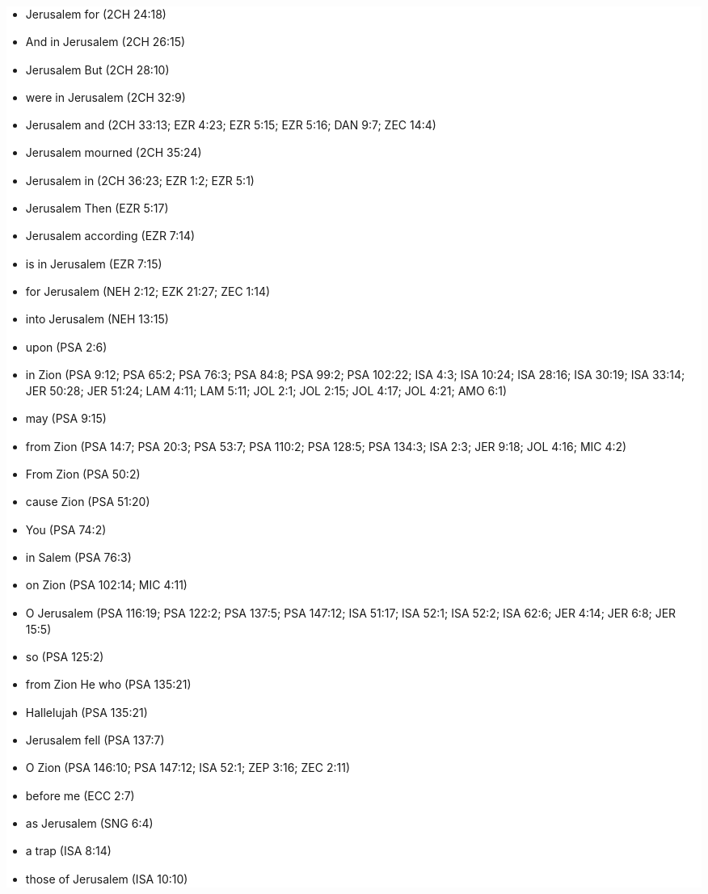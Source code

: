 * Jerusalem for (2CH 24:18)

* And in Jerusalem (2CH 26:15)

* Jerusalem But (2CH 28:10)

* were in Jerusalem (2CH 32:9)

* Jerusalem and (2CH 33:13; EZR 4:23; EZR 5:15; EZR 5:16; DAN 9:7; ZEC 14:4)

* Jerusalem mourned (2CH 35:24)

* Jerusalem in (2CH 36:23; EZR 1:2; EZR 5:1)

* Jerusalem Then (EZR 5:17)

* Jerusalem according (EZR 7:14)

* is in Jerusalem (EZR 7:15)

* for Jerusalem (NEH 2:12; EZK 21:27; ZEC 1:14)

* into Jerusalem (NEH 13:15)

* upon (PSA 2:6)

* in Zion (PSA 9:12; PSA 65:2; PSA 76:3; PSA 84:8; PSA 99:2; PSA 102:22; ISA 4:3; ISA 10:24; ISA 28:16; ISA 30:19; ISA 33:14; JER 50:28; JER 51:24; LAM 4:11; LAM 5:11; JOL 2:1; JOL 2:15; JOL 4:17; JOL 4:21; AMO 6:1)

* may (PSA 9:15)

* from Zion (PSA 14:7; PSA 20:3; PSA 53:7; PSA 110:2; PSA 128:5; PSA 134:3; ISA 2:3; JER 9:18; JOL 4:16; MIC 4:2)

* From Zion (PSA 50:2)

* cause Zion (PSA 51:20)

* You (PSA 74:2)

* in Salem (PSA 76:3)

* on Zion (PSA 102:14; MIC 4:11)

* O Jerusalem (PSA 116:19; PSA 122:2; PSA 137:5; PSA 147:12; ISA 51:17; ISA 52:1; ISA 52:2; ISA 62:6; JER 4:14; JER 6:8; JER 15:5)

* so (PSA 125:2)

* from Zion He who (PSA 135:21)

* Hallelujah (PSA 135:21)

* Jerusalem fell (PSA 137:7)

* O Zion (PSA 146:10; PSA 147:12; ISA 52:1; ZEP 3:16; ZEC 2:11)

* before me (ECC 2:7)

* as Jerusalem (SNG 6:4)

* a trap (ISA 8:14)

* those of Jerusalem (ISA 10:10)
